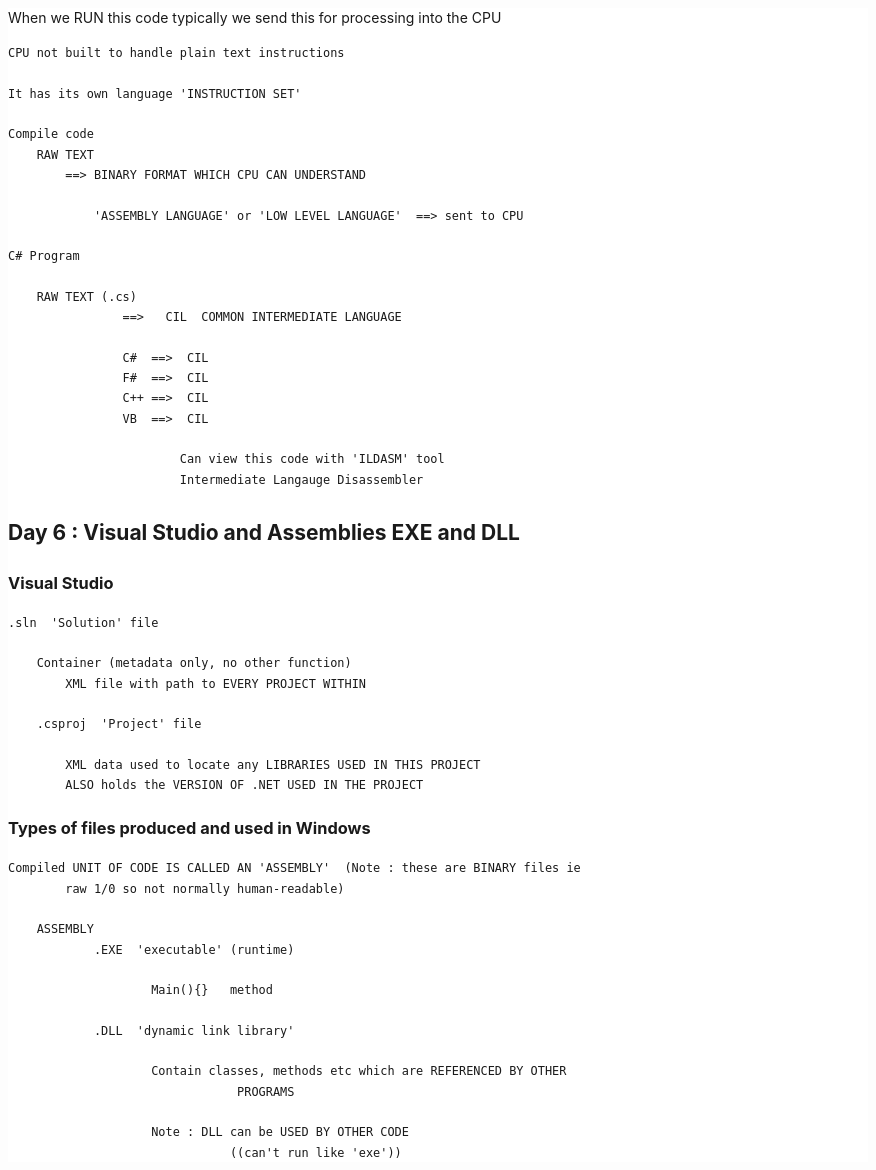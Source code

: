 When we RUN this code typically we send this for processing into the CPU

```
CPU not built to handle plain text instructions 

It has its own language 'INSTRUCTION SET'

Compile code
	RAW TEXT
		==> BINARY FORMAT WHICH CPU CAN UNDERSTAND

			'ASSEMBLY LANGUAGE' or 'LOW LEVEL LANGUAGE'  ==> sent to CPU

C# Program

	RAW TEXT (.cs)
				==>   CIL  COMMON INTERMEDIATE LANGUAGE

				C#  ==>  CIL
				F#  ==>  CIL
				C++ ==>  CIL
				VB  ==>  CIL

						Can view this code with 'ILDASM' tool
						Intermediate Langauge Disassembler
```

## Day 6 : Visual Studio and Assemblies EXE and DLL

### Visual Studio

```
.sln  'Solution' file

	Container (metadata only, no other function)
		XML file with path to EVERY PROJECT WITHIN

	.csproj  'Project' file

		XML data used to locate any LIBRARIES USED IN THIS PROJECT
		ALSO holds the VERSION OF .NET USED IN THE PROJECT
```

### Types of files produced and used in Windows

```
Compiled UNIT OF CODE IS CALLED AN 'ASSEMBLY'  (Note : these are BINARY files ie
		raw 1/0 so not normally human-readable)

	ASSEMBLY
			.EXE  'executable' (runtime)

					Main(){}   method

			.DLL  'dynamic link library'

					Contain classes, methods etc which are REFERENCED BY OTHER
								PROGRAMS

					Note : DLL can be USED BY OTHER CODE
					           ((can't run like 'exe'))
```
